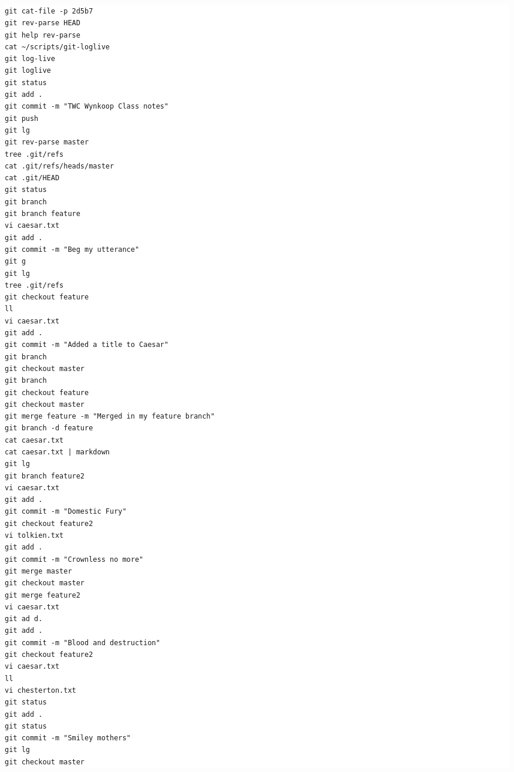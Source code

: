     git cat-file -p 2d5b7
    git rev-parse HEAD
    git help rev-parse
    cat ~/scripts/git-loglive
    git log-live
    git loglive 
    git status
    git add .
    git commit -m "TWC Wynkoop Class notes"
    git push
    git lg
    git rev-parse master
    tree .git/refs
    cat .git/refs/heads/master
    cat .git/HEAD
    git status
    git branch
    git branch feature
    vi caesar.txt
    git add .
    git commit -m "Beg my utterance"
    git g
    git lg
    tree .git/refs
    git checkout feature
    ll
    vi caesar.txt
    git add .
    git commit -m "Added a title to Caesar"
    git branch
    git checkout master
    git branch
    git checkout feature
    git checkout master
    git merge feature -m "Merged in my feature branch"
    git branch -d feature 
    cat caesar.txt
    cat caesar.txt | markdown
    git lg
    git branch feature2
    vi caesar.txt
    git add .
    git commit -m "Domestic Fury"
    git checkout feature2
    vi tolkien.txt
    git add .
    git commit -m "Crownless no more"
    git merge master
    git checkout master
    git merge feature2
    vi caesar.txt
    git ad d.
    git add .
    git commit -m "Blood and destruction"
    git checkout feature2
    vi caesar.txt
    ll
    vi chesterton.txt
    git status
    git add .
    git status
    git commit -m "Smiley mothers"
    git lg
    git checkout master